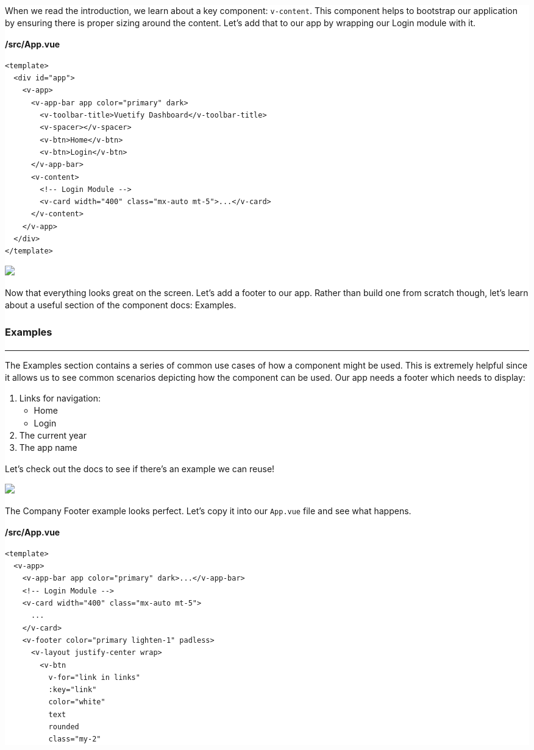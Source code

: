 When we read the introduction, we learn about a key component: `v-content`. This component helps to bootstrap our application by ensuring there is proper sizing around the content. Let’s add that to our app by wrapping our Login module with it.

**/src/App.vue**

    <template>
      <div id="app">
        <v-app>
          <v-app-bar app color="primary" dark>
            <v-toolbar-title>Vuetify Dashboard</v-toolbar-title>
            <v-spacer></v-spacer>
            <v-btn>Home</v-btn>
            <v-btn>Login</v-btn>
          </v-app-bar>
          <v-content>
            <!-- Login Module -->
            <v-card width="400" class="mx-auto mt-5">...</v-card>
          </v-content>
        </v-app>
      </div>
    </template>
    

![](https://firebasestorage.googleapis.com/v0/b/vue-mastery.appspot.com/o/flamelink%2Fmedia%2F1564460229425_02-10-v-content.png?alt=media&token=74a9fa1f-3237-4ae9-b1f2-a96e3e0ac764)

Now that everything looks great on the screen. Let’s add a footer to our app. Rather than build one from scratch though, let’s learn about a useful section of the component docs: Examples.

### Examples

* * *

The Examples section contains a series of common use cases of how a component might be used. This is extremely helpful since it allows us to see common scenarios depicting how the component can be used. Our app needs a footer which needs to display:

1.  Links for navigation:
    *   Home
    *   Login
2.  The current year
3.  The app name

Let’s check out the docs to see if there’s an example we can reuse!

![](https://firebasestorage.googleapis.com/v0/b/vue-mastery.appspot.com/o/flamelink%2Fmedia%2F1564460230145_02-11-footer-examples.png?alt=media&token=bf44e53d-9c3c-4623-8b05-6adc77979b52)

The Company Footer example looks perfect. Let’s copy it into our `App.vue` file and see what happens.

**/src/App.vue**

    <template>
      <v-app>
        <v-app-bar app color="primary" dark>...</v-app-bar>
        <!-- Login Module -->
        <v-card width="400" class="mx-auto mt-5">
          ...
        </v-card>
        <v-footer color="primary lighten-1" padless>
          <v-layout justify-center wrap>
            <v-btn
              v-for="link in links"
              :key="link"
              color="white"
              text
              rounded
              class="my-2"